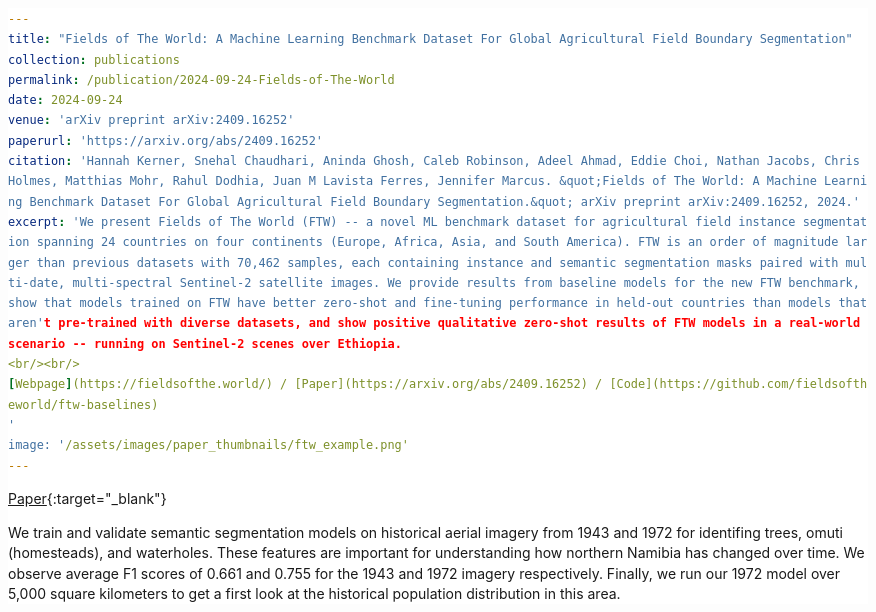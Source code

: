 ```yaml
---
title: "Fields of The World: A Machine Learning Benchmark Dataset For Global Agricultural Field Boundary Segmentation"
collection: publications
permalink: /publication/2024-09-24-Fields-of-The-World
date: 2024-09-24
venue: 'arXiv preprint arXiv:2409.16252'
paperurl: 'https://arxiv.org/abs/2409.16252'
citation: 'Hannah Kerner, Snehal Chaudhari, Aninda Ghosh, Caleb Robinson, Adeel Ahmad, Eddie Choi, Nathan Jacobs, Chris Holmes, Matthias Mohr, Rahul Dodhia, Juan M Lavista Ferres, Jennifer Marcus. &quot;Fields of The World: A Machine Learning Benchmark Dataset For Global Agricultural Field Boundary Segmentation.&quot; arXiv preprint arXiv:2409.16252, 2024.'
excerpt: 'We present Fields of The World (FTW) -- a novel ML benchmark dataset for agricultural field instance segmentation spanning 24 countries on four continents (Europe, Africa, Asia, and South America). FTW is an order of magnitude larger than previous datasets with 70,462 samples, each containing instance and semantic segmentation masks paired with multi-date, multi-spectral Sentinel-2 satellite images. We provide results from baseline models for the new FTW benchmark, show that models trained on FTW have better zero-shot and fine-tuning performance in held-out countries than models that aren't pre-trained with diverse datasets, and show positive qualitative zero-shot results of FTW models in a real-world scenario -- running on Sentinel-2 scenes over Ethiopia.
<br/><br/>
[Webpage](https://fieldsofthe.world/) / [Paper](https://arxiv.org/abs/2409.16252) / [Code](https://github.com/fieldsoftheworld/ftw-baselines) 
'
image: '/assets/images/paper_thumbnails/ftw_example.png'
---
```

[Paper](https://arxiv.org/abs/2409.16252){:target="_blank"}

We train and validate semantic segmentation models on historical aerial imagery from 1943 and 1972 for identifing trees, omuti (homesteads), and waterholes. These features are important for understanding how northern Namibia has changed over time. We observe average F1 scores of 0.661 and 0.755 for the 1943 and 1972 imagery respectively. Finally, we run our 1972 model over 5,000 square kilometers to get a first look at the historical population distribution in this area.

<p align="center">